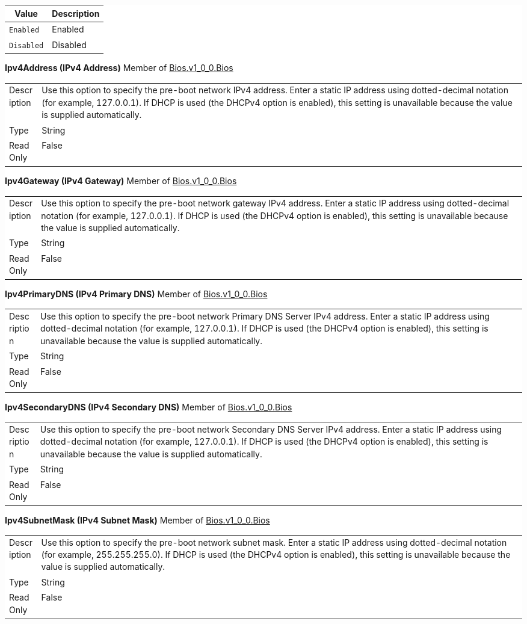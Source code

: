 |Value|Description|
|---|---|
|```Enabled```|Enabled|
|```Disabled```|Disabled|

**Ipv4Address (IPv4 Address)**
Member of [Bios.v1\_0\_0.Bios](#biosv1\_0\_0bios)

| | |
|---|---|
|Description|Use this option to specify the pre-boot network IPv4 address. Enter a static IP address using dotted-decimal notation (for example, 127.0.0.1). If DHCP is used (the DHCPv4 option is enabled), this setting is unavailable because the value is supplied automatically.|
|Type|String|
|Read Only|False|

**Ipv4Gateway (IPv4 Gateway)**
Member of [Bios.v1\_0\_0.Bios](#biosv1\_0\_0bios)

| | |
|---|---|
|Description|Use this option to specify the pre-boot network gateway IPv4 address. Enter a static IP address using dotted-decimal notation (for example, 127.0.0.1). If DHCP is used (the DHCPv4 option is enabled), this setting is unavailable because the value is supplied automatically.|
|Type|String|
|Read Only|False|

**Ipv4PrimaryDNS (IPv4 Primary DNS)**
Member of [Bios.v1\_0\_0.Bios](#biosv1\_0\_0bios)

| | |
|---|---|
|Description|Use this option to specify the pre-boot network Primary DNS Server IPv4 address. Enter a static IP address using dotted-decimal notation (for example, 127.0.0.1). If DHCP is used (the DHCPv4 option is enabled), this setting is unavailable because the value is supplied automatically.|
|Type|String|
|Read Only|False|

**Ipv4SecondaryDNS (IPv4 Secondary DNS)**
Member of [Bios.v1\_0\_0.Bios](#biosv1\_0\_0bios)

| | |
|---|---|
|Description|Use this option to specify the pre-boot network Secondary DNS Server IPv4 address. Enter a static IP address using dotted-decimal notation (for example, 127.0.0.1). If DHCP is used (the DHCPv4 option is enabled), this setting is unavailable because the value is supplied automatically.|
|Type|String|
|Read Only|False|

**Ipv4SubnetMask (IPv4 Subnet Mask)**
Member of [Bios.v1\_0\_0.Bios](#biosv1\_0\_0bios)

| | |
|---|---|
|Description|Use this option to specify the pre-boot network subnet mask. Enter a static IP address using dotted-decimal notation (for example, 255.255.255.0). If DHCP is used (the DHCPv4 option is enabled), this setting is unavailable because the value is supplied automatically.|
|Type|String|
|Read Only|False|
